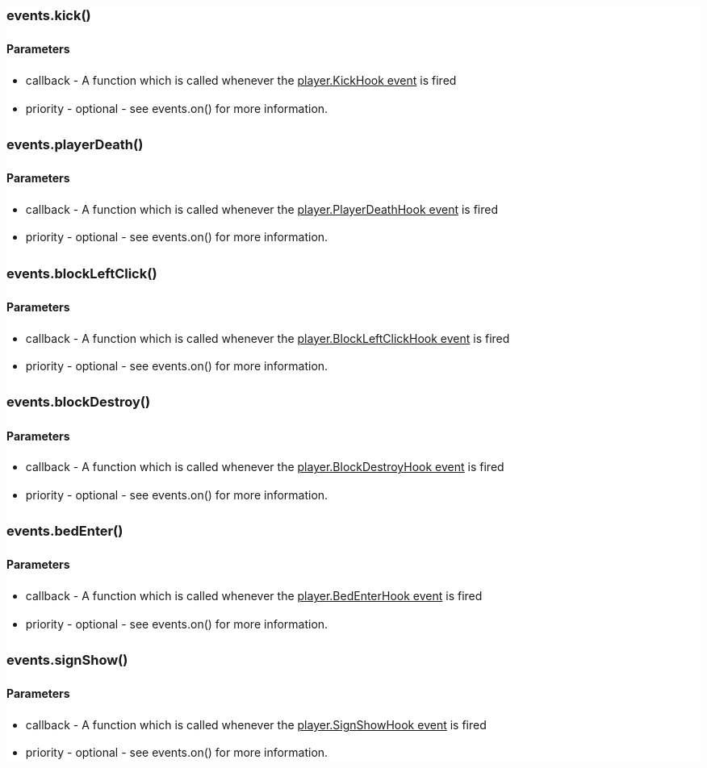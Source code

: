 ### events.kick()

#### Parameters 

 * callback - A function which is called whenever the [player.KickHook event](https://ci.visualillusionsent.net/job/CanaryLib/javadoc/net/canarymod/hook/player/KickHook.html) is fired

 * priority - optional - see events.on() for more information.

### events.playerDeath()

#### Parameters 

 * callback - A function which is called whenever the [player.PlayerDeathHook event](https://ci.visualillusionsent.net/job/CanaryLib/javadoc/net/canarymod/hook/player/PlayerDeathHook.html) is fired

 * priority - optional - see events.on() for more information.

### events.blockLeftClick()

#### Parameters 

 * callback - A function which is called whenever the [player.BlockLeftClickHook event](https://ci.visualillusionsent.net/job/CanaryLib/javadoc/net/canarymod/hook/player/BlockLeftClickHook.html) is fired

 * priority - optional - see events.on() for more information.

### events.blockDestroy()

#### Parameters 

 * callback - A function which is called whenever the [player.BlockDestroyHook event](https://ci.visualillusionsent.net/job/CanaryLib/javadoc/net/canarymod/hook/player/BlockDestroyHook.html) is fired

 * priority - optional - see events.on() for more information.

### events.bedEnter()

#### Parameters 

 * callback - A function which is called whenever the [player.BedEnterHook event](https://ci.visualillusionsent.net/job/CanaryLib/javadoc/net/canarymod/hook/player/BedEnterHook.html) is fired

 * priority - optional - see events.on() for more information.

### events.signShow()

#### Parameters 

 * callback - A function which is called whenever the [player.SignShowHook event](https://ci.visualillusionsent.net/job/CanaryLib/javadoc/net/canarymod/hook/player/SignShowHook.html) is fired

 * priority - optional - see events.on() for more information.
